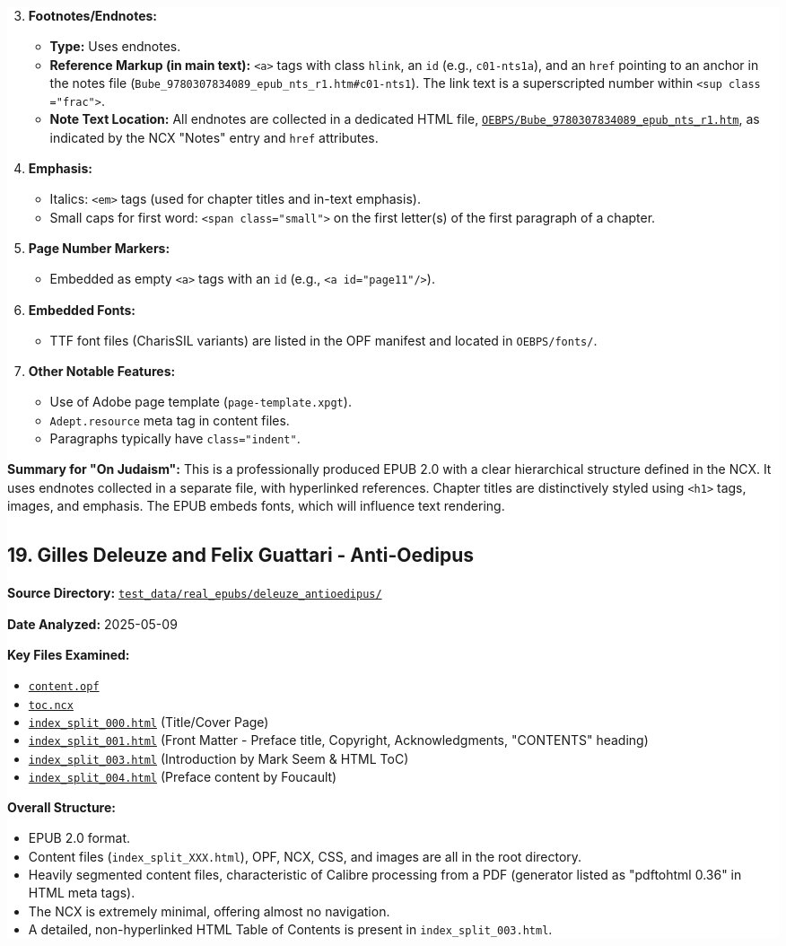 3.  **Footnotes/Endnotes:**
    *   **Type:** Uses endnotes.
    *   **Reference Markup (in main text):** `<a>` tags with class `hlink`, an `id` (e.g., `c01-nts1a`), and an `href` pointing to an anchor in the notes file (`Bube_9780307834089_epub_nts_r1.htm#c01-nts1`). The link text is a superscripted number within `<sup class="frac">`.
    *   **Note Text Location:** All endnotes are collected in a dedicated HTML file, [`OEBPS/Bube_9780307834089_epub_nts_r1.htm`](test_data/real_epubs/buber_on_judaism/OEBPS/Bube_9780307834089_epub_nts_r1.htm), as indicated by the NCX "Notes" entry and `href` attributes.

4.  **Emphasis:**
    *   Italics: `<em>` tags (used for chapter titles and in-text emphasis).
    *   Small caps for first word: `<span class="small">` on the first letter(s) of the first paragraph of a chapter.

5.  **Page Number Markers:**
    *   Embedded as empty `<a>` tags with an `id` (e.g., `<a id="page11"/>`).

6.  **Embedded Fonts:**
    *   TTF font files (CharisSIL variants) are listed in the OPF manifest and located in `OEBPS/fonts/`.

7.  **Other Notable Features:**
    *   Use of Adobe page template (`page-template.xpgt`).
    *   `Adept.resource` meta tag in content files.
    *   Paragraphs typically have `class="indent"`.

**Summary for "On Judaism":**
This is a professionally produced EPUB 2.0 with a clear hierarchical structure defined in the NCX. It uses endnotes collected in a separate file, with hyperlinked references. Chapter titles are distinctively styled using `<h1>` tags, images, and emphasis. The EPUB embeds fonts, which will influence text rendering.
## 19. Gilles Deleuze and Felix Guattari - Anti-Oedipus

**Source Directory:** [`test_data/real_epubs/deleuze_antioedipus/`](test_data/real_epubs/deleuze_antioedipus/)

**Date Analyzed:** 2025-05-09

**Key Files Examined:**
*   [`content.opf`](test_data/real_epubs/deleuze_antioedipus/content.opf)
*   [`toc.ncx`](test_data/real_epubs/deleuze_antioedipus/toc.ncx)
*   [`index_split_000.html`](test_data/real_epubs/deleuze_antioedipus/index_split_000.html) (Title/Cover Page)
*   [`index_split_001.html`](test_data/real_epubs/deleuze_antioedipus/index_split_001.html) (Front Matter - Preface title, Copyright, Acknowledgments, "CONTENTS" heading)
*   [`index_split_003.html`](test_data/real_epubs/deleuze_antioedipus/index_split_003.html) (Introduction by Mark Seem &amp; HTML ToC)
*   [`index_split_004.html`](test_data/real_epubs/deleuze_antioedipus/index_split_004.html) (Preface content by Foucault)

**Overall Structure:**
*   EPUB 2.0 format.
*   Content files (`index_split_XXX.html`), OPF, NCX, CSS, and images are all in the root directory.
*   Heavily segmented content files, characteristic of Calibre processing from a PDF (generator listed as "pdftohtml 0.36" in HTML meta tags).
*   The NCX is extremely minimal, offering almost no navigation.
*   A detailed, non-hyperlinked HTML Table of Contents is present in `index_split_003.html`.
